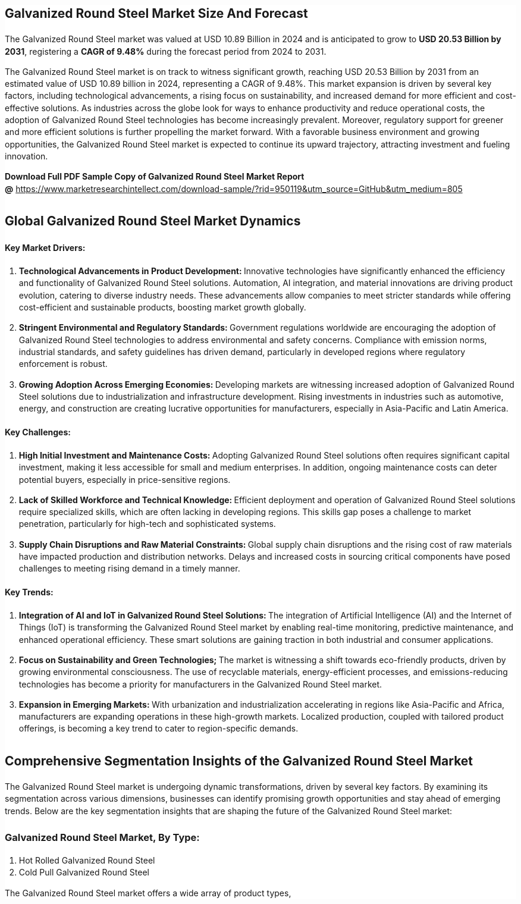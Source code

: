 <h2>Galvanized Round Steel Market Size And Forecast</h2><p>The Galvanized Round Steel market was valued at USD 10.89 Billion in 2024 and is anticipated to grow to <strong>USD 20.53 Billion by 2031</strong>, registering a <strong>CAGR of 9.48%</strong> during the forecast period from 2024 to 2031.</p><p>The Galvanized Round Steel market is on track to witness significant growth, reaching USD 20.53 Billion by 2031 from an estimated value of USD 10.89 billion in 2024, representing a CAGR of 9.48%. This market expansion is driven by several key factors, including technological advancements, a rising focus on sustainability, and increased demand for more efficient and cost-effective solutions. As industries across the globe look for ways to enhance productivity and reduce operational costs, the adoption of Galvanized Round Steel technologies has become increasingly prevalent. Moreover, regulatory support for greener and more efficient solutions is further propelling the market forward. With a favorable business environment and growing opportunities, the Galvanized Round Steel market is expected to continue its upward trajectory, attracting investment and fueling innovation.</p><p><strong>Download Full PDF Sample Copy of Galvanized Round Steel Market Report @</strong>&nbsp;<a href="https://www.marketresearchintellect.com/download-sample/?rid=950119&amp;utm_source=GitHub&amp;utm_medium=805">https://www.marketresearchintellect.com/download-sample/?rid=950119&amp;utm_source=GitHub&amp;utm_medium=805</a></p><h2>Global Galvanized Round Steel Market Dynamics</h2><h4><strong>Key Market Drivers:</strong></h4><ol><li><p><strong>Technological Advancements in Product Development:&nbsp;</strong>Innovative technologies have significantly enhanced the efficiency and functionality of Galvanized Round Steel solutions. Automation, AI integration, and material innovations are driving product evolution, catering to diverse industry needs. These advancements allow companies to meet stricter standards while offering cost-efficient and sustainable products, boosting market growth globally.</p></li><li><p><strong>Stringent Environmental and Regulatory Standards:&nbsp;</strong>Government regulations worldwide are encouraging the adoption of Galvanized Round Steel technologies to address environmental and safety concerns. Compliance with emission norms, industrial standards, and safety guidelines has driven demand, particularly in developed regions where regulatory enforcement is robust.</p></li><li><p><strong>Growing Adoption Across Emerging Economies:&nbsp;</strong>Developing markets are witnessing increased adoption of Galvanized Round Steel solutions due to industrialization and infrastructure development. Rising investments in industries such as automotive, energy, and construction are creating lucrative opportunities for manufacturers, especially in Asia-Pacific and Latin America.</p></li></ol><h4><strong>Key Challenges:</strong></h4><ol><li><p><strong>High Initial Investment and Maintenance Costs:&nbsp;</strong>Adopting Galvanized Round Steel solutions often requires significant capital investment, making it less accessible for small and medium enterprises. In addition, ongoing maintenance costs can deter potential buyers, especially in price-sensitive regions.</p></li><li><p><strong>Lack of Skilled Workforce and Technical Knowledge:&nbsp;</strong>Efficient deployment and operation of Galvanized Round Steel solutions require specialized skills, which are often lacking in developing regions. This skills gap poses a challenge to market penetration, particularly for high-tech and sophisticated systems.</p></li><li><p><strong>Supply Chain Disruptions and Raw Material Constraints:&nbsp;</strong>Global supply chain disruptions and the rising cost of raw materials have impacted production and distribution networks. Delays and increased costs in sourcing critical components have posed challenges to meeting rising demand in a timely manner.</p></li></ol><h4><strong>Key Trends:</strong></h4><ol><li><p><strong>Integration of AI and IoT in Galvanized Round Steel Solutions:&nbsp;</strong>The integration of Artificial Intelligence (AI) and the Internet of Things (IoT) is transforming the Galvanized Round Steel market by enabling real-time monitoring, predictive maintenance, and enhanced operational efficiency. These smart solutions are gaining traction in both industrial and consumer applications.</p></li><li><p><strong>Focus on Sustainability and Green Technologies;&nbsp;</strong>The market is witnessing a shift towards eco-friendly products, driven by growing environmental consciousness. The use of recyclable materials, energy-efficient processes, and emissions-reducing technologies has become a priority for manufacturers in the Galvanized Round Steel market.</p></li><li><p><strong>Expansion in Emerging Markets:&nbsp;</strong>With urbanization and industrialization accelerating in regions like Asia-Pacific and Africa, manufacturers are expanding operations in these high-growth markets. Localized production, coupled with tailored product offerings, is becoming a key trend to cater to region-specific demands.</p></li></ol><div class="article-main__content" data-test-id="publishing-text-block"><h2>Comprehensive Segmentation Insights of the Galvanized Round Steel Market</h2><p>The Galvanized Round Steel market is undergoing dynamic transformations, driven by several key factors. By examining its segmentation across various dimensions, businesses can identify promising growth opportunities and stay ahead of emerging trends. Below are the key segmentation insights that are shaping the future of the Galvanized Round Steel market:</p><h3><strong>Galvanized Round Steel Market, By Type:<br /></strong></h3><ol><li>Hot Rolled Galvanized Round Steel<li> Cold Pull Galvanized Round Steel</li></ol><p>The Galvanized Round Steel market offers a wide array of product types,